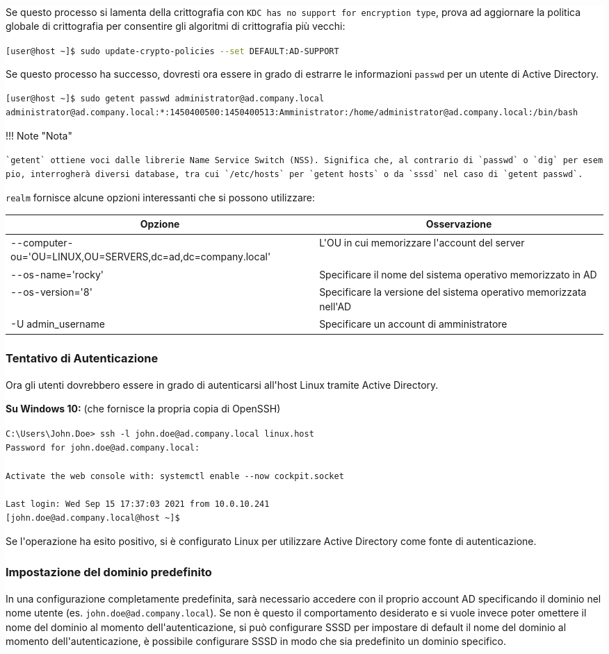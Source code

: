 Se questo processo si lamenta della crittografia con `KDC has no support for encryption type`, prova ad aggiornare la politica globale di crittografia per consentire gli algoritmi di crittografia più vecchi:

```sh
[user@host ~]$ sudo update-crypto-policies --set DEFAULT:AD-SUPPORT
```

Se questo processo ha successo, dovresti ora essere in grado di estrarre le informazioni `passwd` per un utente di Active Directory.

```sh
[user@host ~]$ sudo getent passwd administrator@ad.company.local
administrator@ad.company.local:*:1450400500:1450400513:Amministrator:/home/administrator@ad.company.local:/bin/bash
```

!!! Note "Nota" 

    `getent` ottiene voci dalle librerie Name Service Switch (NSS). Significa che, al contrario di `passwd` o `dig` per esempio, interrogherà diversi database, tra cui `/etc/hosts` per `getent hosts` o da `sssd` nel caso di `getent passwd`.

`realm` fornisce alcune opzioni interessanti che si possono utilizzare:

| Opzione                                                    | Osservazione                                                      |
| ---------------------------------------------------------- | ----------------------------------------------------------------- |
| --computer-ou='OU=LINUX,OU=SERVERS,dc=ad,dc=company.local' | L'OU in cui memorizzare l'account del server                      |
| --os-name='rocky'                                          | Specificare il nome del sistema operativo memorizzato in AD       |
| --os-version='8'                                           | Specificare la versione del sistema operativo memorizzata nell'AD |
| -U admin_username                                          | Specificare un account di amministratore                          |

### Tentativo di Autenticazione

Ora gli utenti dovrebbero essere in grado di autenticarsi all'host Linux tramite Active Directory.

**Su Windows 10:** (che fornisce la propria copia di OpenSSH)

```
C:\Users\John.Doe> ssh -l john.doe@ad.company.local linux.host
Password for john.doe@ad.company.local:

Activate the web console with: systemctl enable --now cockpit.socket

Last login: Wed Sep 15 17:37:03 2021 from 10.0.10.241
[john.doe@ad.company.local@host ~]$
```

Se l'operazione ha esito positivo, si è configurato Linux per utilizzare Active Directory come fonte di autenticazione.

### Impostazione del dominio predefinito

In una configurazione completamente predefinita, sarà necessario accedere con il proprio account AD specificando il dominio nel nome utente (es. `john.doe@ad.company.local`). Se non è questo il comportamento desiderato e si vuole invece poter omettere il nome del dominio al momento dell'autenticazione, si può configurare SSSD per impostare di default il nome del dominio al momento dell'autenticazione, è possibile configurare SSSD in modo che sia predefinito un dominio specifico.
